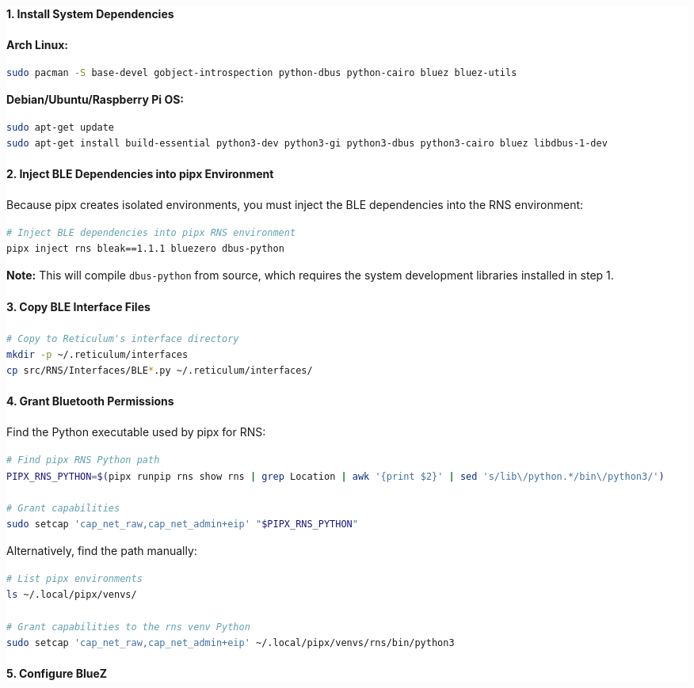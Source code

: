 #### 1. Install System Dependencies

**Arch Linux:**
```bash
sudo pacman -S base-devel gobject-introspection python-dbus python-cairo bluez bluez-utils
```

**Debian/Ubuntu/Raspberry Pi OS:**
```bash
sudo apt-get update
sudo apt-get install build-essential python3-dev python3-gi python3-dbus python3-cairo bluez libdbus-1-dev
```

#### 2. Inject BLE Dependencies into pipx Environment

Because pipx creates isolated environments, you must inject the BLE dependencies into the RNS environment:

```bash
# Inject BLE dependencies into pipx RNS environment
pipx inject rns bleak==1.1.1 bluezero dbus-python
```

**Note:** This will compile `dbus-python` from source, which requires the system development libraries installed in step 1.

#### 3. Copy BLE Interface Files

```bash
# Copy to Reticulum's interface directory
mkdir -p ~/.reticulum/interfaces
cp src/RNS/Interfaces/BLE*.py ~/.reticulum/interfaces/
```

#### 4. Grant Bluetooth Permissions

Find the Python executable used by pipx for RNS:

```bash
# Find pipx RNS Python path
PIPX_RNS_PYTHON=$(pipx runpip rns show rns | grep Location | awk '{print $2}' | sed 's/lib\/python.*/bin\/python3/')

# Grant capabilities
sudo setcap 'cap_net_raw,cap_net_admin+eip' "$PIPX_RNS_PYTHON"
```

Alternatively, find the path manually:
```bash
# List pipx environments
ls ~/.local/pipx/venvs/

# Grant capabilities to the rns venv Python
sudo setcap 'cap_net_raw,cap_net_admin+eip' ~/.local/pipx/venvs/rns/bin/python3
```

#### 5. Configure BlueZ
